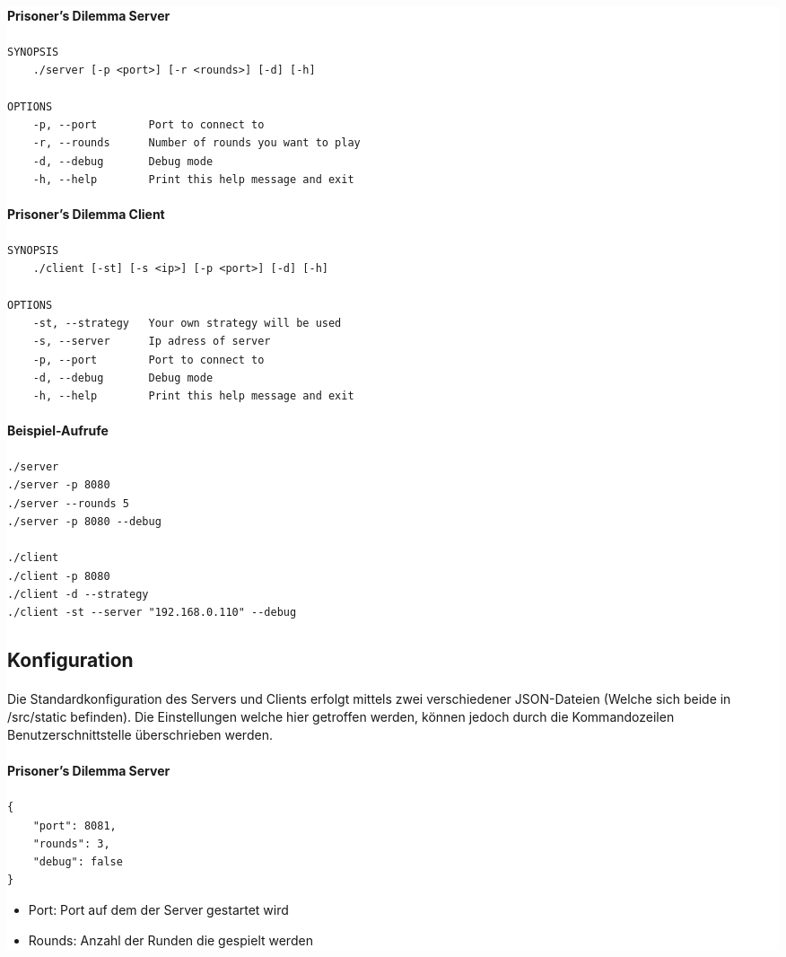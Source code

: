 #### Prisoner’s Dilemma Server

    SYNOPSIS
        ./server [-p <port>] [-r <rounds>] [-d] [-h]

    OPTIONS
        -p, --port        Port to connect to
        -r, --rounds      Number of rounds you want to play
        -d, --debug       Debug mode
        -h, --help        Print this help message and exit

#### Prisoner’s Dilemma Client

    SYNOPSIS
        ./client [-st] [-s <ip>] [-p <port>] [-d] [-h]

    OPTIONS
        -st, --strategy   Your own strategy will be used
        -s, --server      Ip adress of server
        -p, --port        Port to connect to
        -d, --debug       Debug mode
        -h, --help        Print this help message and exit

#### Beispiel-Aufrufe

    ./server
    ./server -p 8080
    ./server --rounds 5
    ./server -p 8080 --debug

    ./client
    ./client -p 8080
    ./client -d --strategy
    ./client -st --server "192.168.0.110" --debug

## Konfiguration

Die Standardkonfiguration des Servers und Clients erfolgt mittels zwei
verschiedener JSON-Dateien (Welche sich beide in /src/static befinden).
Die Einstellungen welche hier getroffen werden, können jedoch durch die
Kommandozeilen Benutzerschnittstelle überschrieben werden.

#### Prisoner’s Dilemma Server

```{.json}
{
    "port": 8081,
    "rounds": 3,
    "debug": false
}
```

- Port: Port auf dem der Server gestartet wird

- Rounds: Anzahl der Runden die gespielt werden
